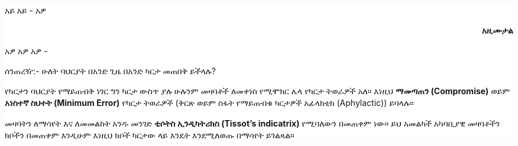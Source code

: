    </td>
   <td>አይ
   </td>
   <td>አይ
   </td>
   <td>-
   </td>
   <td>አዎ
   </td>
  </tr>
  <tr>
   <td><p style="text-align: right">
<strong>አዚሙታል</strong></p>

   </td>
   <td>አዎ
   </td>
   <td>አዎ
   </td>
   <td>አዎ
   </td>
   <td>-
   </td>
  </tr>
</table>


ሰንጠረዥ:- ሁለት ባህርያት በአንድ ጊዜ በአንድ ካርታ መጠበቅ ይችላሉ?

የካርታን ባህርያት የማይጠብቅ ነገር ግን ካርታ ውስጥ ያሉ ሁሉንም መዛባቶች ለመቀነስ የሚሞክር ሌላ የካርታ ትወራዎች አለ። እነዚህ **ማመጣጠን (Compromise)** ወይም **አነስተኛ ስህተት (Minimum Error)** የካርታ ትወራዎች (ቅርጽ ወይም ስፋት የማይጠብቁ ካርታዎች አፊላክቲክ (Aphylactic)) ይባላሉ።

መዛባትን ለማሳየት እና ለመመልከት አንዱ መንገድ **ቲሶትስ ኢንዲካትሪክስ (Tissot’s indicatrix)** የሚባለውን በመጠቀም ነው። ይህ አመልካች አካባቢያዊ መዛባቶችን ክቦችን በመጠቀም እንዲሁም እነዚህ ክቦች ካርታው ላይ እንዴት እንደሚለወጡ በማሳየት ይገልጻል።
